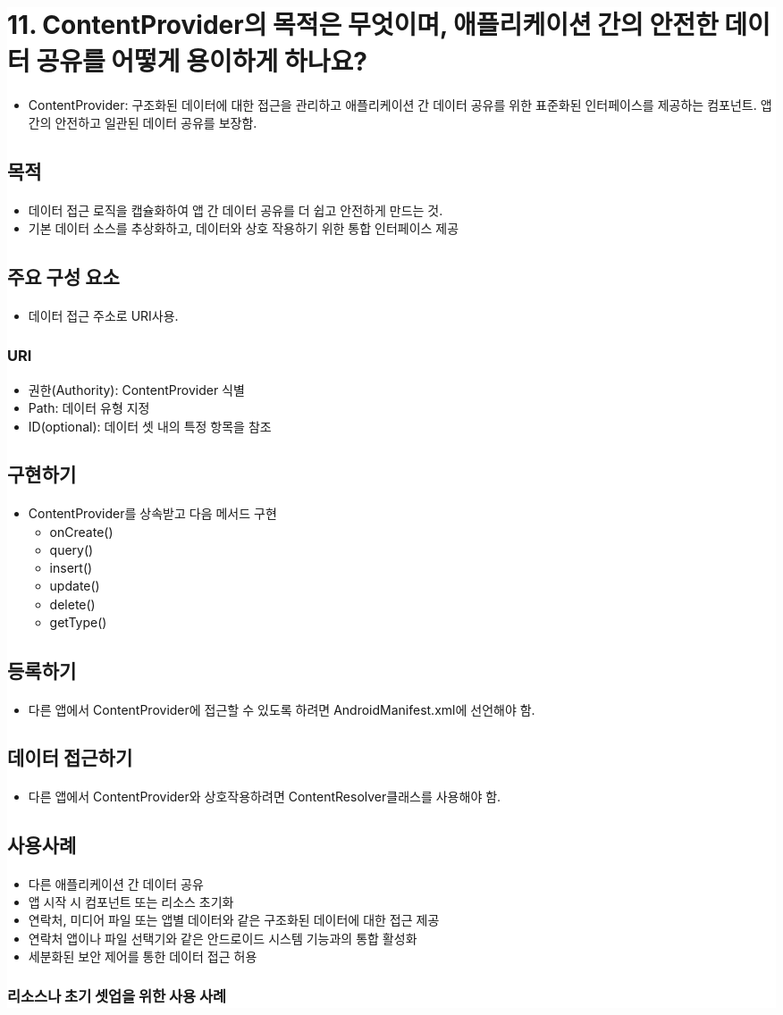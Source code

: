 # 11. ContentProvider의 목적은 무엇이며, 애플리케이션 간의 안전한 데이터 공유를 어떻게 용이하게 하나요?

- ContentProvider: 구조화된 데이터에 대한 접근을 관리하고 애플리케이션 간 데이터 공유를 위한 표준화된 인터페이스를 제공하는 컴포넌트. 앱 간의 안전하고 일관된 데이터 공유를 보장함.

## 목적

- 데이터 접근 로직을 캡슐화하여 앱 간 데이터 공유를 더 쉽고 안전하게 만드는 것.
- 기본 데이터 소스를 추상화하고, 데이터와 상호 작용하기 위한 통합 인터페이스 제공

## 주요 구성 요소

- 데이터 접근 주소로 URI사용.

### URI

- 권한(Authority): ContentProvider 식별
- Path: 데이터 유형 지정
- ID(optional): 데이터 셋 내의 특정 항목을 참조

## 구현하기

- ContentProvider를 상속받고 다음 메서드 구현
    - onCreate()
    - query()
    - insert()
    - update()
    - delete()
    - getType()

## 등록하기

- 다른 앱에서 ContentProvider에 접근할 수 있도록 하려면 AndroidManifest.xml에 선언해야 함.

## 데이터 접근하기

- 다른 앱에서 ContentProvider와 상호작용하려면 ContentResolver클래스를 사용해야 함.

## 사용사례

- 다른 애플리케이션 간 데이터 공유
- 앱 시작 시 컴포넌트 또는 리소스 초기화
- 연락처, 미디어 파일 또는 앱별 데이터와 같은 구조화된 데이터에 대한 접근 제공
- 연락처 앱이나 파일 선택기와 같은 안드로이드 시스템 기능과의 통합 활성화
- 세분화된 보안 제어를 통한 데이터 접근 허용

### 리소스나 초기 셋업을 위한 사용 사례
